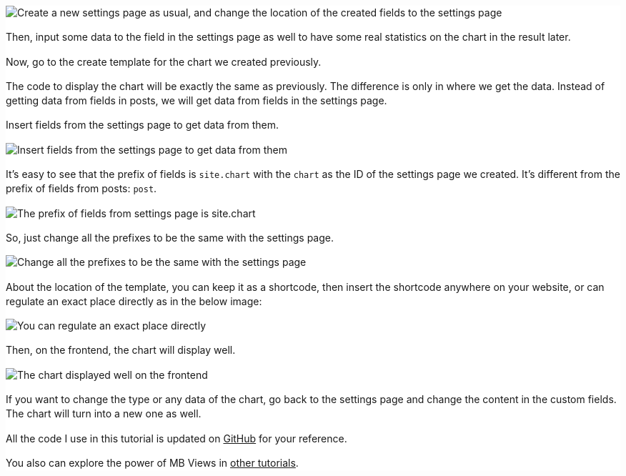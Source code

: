 ![Create a new settings page as usual, and change the location of the created fields to the settings page](https://imgur.elightup.com/L5643ar.png)

Then, input some data to the field in the settings page as well to have some real statistics on the chart in the result later.

Now, go to the create template for the chart we created previously.

The code to display the chart will be exactly the same as previously. The difference is only in where we get the data. Instead of getting data from fields in posts, we will get data from fields in the settings page.

Insert fields from the settings page to get data from them.

![Insert fields from the settings page to get data from them](https://imgur.elightup.com/6kaGxaz.gif)

It’s easy to see that the prefix of fields is `site.chart` with the `chart` as the ID of the settings page we created. It’s different from the prefix of fields from posts: `post`.

![The prefix of fields from settings page is site.chart](https://imgur.elightup.com/h430Wp4.png)

So, just change all the prefixes to be the same with the settings page.

![Change all the prefixes to be the same with the settings page](https://imgur.elightup.com/wUq7Xsy.png)

About the location of the template, you can keep it as a shortcode, then insert the shortcode anywhere on your website, or can regulate an exact place directly as in the below image:

![You can regulate an exact place directly](https://imgur.elightup.com/WmiaiLm.png)

Then, on the frontend, the chart will display well.

![The chart displayed well on the frontend](https://imgur.elightup.com/evIHyMw.png)

If you want to change the type or any data of the chart, go back to the settings page and change the content in the custom fields. The chart will turn into a new one as well.

All the code I use in this tutorial is updated on [GitHub](https://github.com/wpmetabox/tutorials/tree/master/create_chart) for your reference.

You also can explore the power of MB Views in [other tutorials](https://docs.metabox.io/tutorials/mb-views/).
